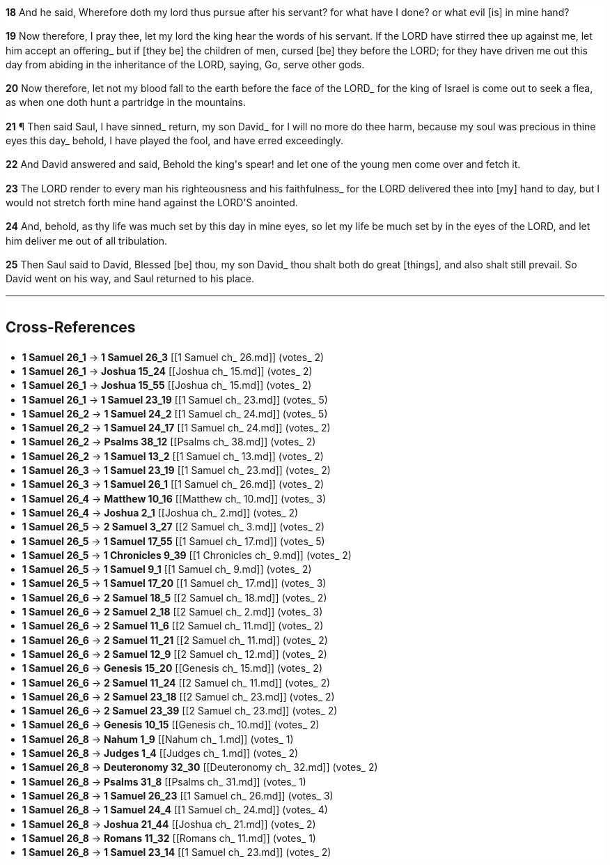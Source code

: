 **18** And he said, Wherefore doth my lord thus pursue after his servant? for what have I done? or what evil [is] in mine hand?

**19** Now therefore, I pray thee, let my lord the king hear the words of his servant. If the LORD have stirred thee up against me, let him accept an offering_ but if [they be] the children of men, cursed [be] they before the LORD; for they have driven me out this day from abiding in the inheritance of the LORD, saying, Go, serve other gods.

**20** Now therefore, let not my blood fall to the earth before the face of the LORD_ for the king of Israel is come out to seek a flea, as when one doth hunt a partridge in the mountains.

**21** ¶ Then said Saul, I have sinned_ return, my son David_ for I will no more do thee harm, because my soul was precious in thine eyes this day_ behold, I have played the fool, and have erred exceedingly.

**22** And David answered and said, Behold the king's spear! and let one of the young men come over and fetch it.

**23** The LORD render to every man his righteousness and his faithfulness_ for the LORD delivered thee into [my] hand to day, but I would not stretch forth mine hand against the LORD'S anointed.

**24** And, behold, as thy life was much set by this day in mine eyes, so let my life be much set by in the eyes of the LORD, and let him deliver me out of all tribulation.

**25** Then Saul said to David, Blessed [be] thou, my son David_ thou shalt both do great [things], and also shalt still prevail. So David went on his way, and Saul returned to his place.

---

## Cross-References

- **1 Samuel 26_1** → **1 Samuel 26_3** [[1 Samuel ch_ 26.md]] (votes_ 2)
- **1 Samuel 26_1** → **Joshua 15_24** [[Joshua ch_ 15.md]] (votes_ 2)
- **1 Samuel 26_1** → **Joshua 15_55** [[Joshua ch_ 15.md]] (votes_ 2)
- **1 Samuel 26_1** → **1 Samuel 23_19** [[1 Samuel ch_ 23.md]] (votes_ 5)
- **1 Samuel 26_2** → **1 Samuel 24_2** [[1 Samuel ch_ 24.md]] (votes_ 5)
- **1 Samuel 26_2** → **1 Samuel 24_17** [[1 Samuel ch_ 24.md]] (votes_ 2)
- **1 Samuel 26_2** → **Psalms 38_12** [[Psalms ch_ 38.md]] (votes_ 2)
- **1 Samuel 26_2** → **1 Samuel 13_2** [[1 Samuel ch_ 13.md]] (votes_ 2)
- **1 Samuel 26_3** → **1 Samuel 23_19** [[1 Samuel ch_ 23.md]] (votes_ 2)
- **1 Samuel 26_3** → **1 Samuel 26_1** [[1 Samuel ch_ 26.md]] (votes_ 2)
- **1 Samuel 26_4** → **Matthew 10_16** [[Matthew ch_ 10.md]] (votes_ 3)
- **1 Samuel 26_4** → **Joshua 2_1** [[Joshua ch_ 2.md]] (votes_ 2)
- **1 Samuel 26_5** → **2 Samuel 3_27** [[2 Samuel ch_ 3.md]] (votes_ 2)
- **1 Samuel 26_5** → **1 Samuel 17_55** [[1 Samuel ch_ 17.md]] (votes_ 5)
- **1 Samuel 26_5** → **1 Chronicles 9_39** [[1 Chronicles ch_ 9.md]] (votes_ 2)
- **1 Samuel 26_5** → **1 Samuel 9_1** [[1 Samuel ch_ 9.md]] (votes_ 2)
- **1 Samuel 26_5** → **1 Samuel 17_20** [[1 Samuel ch_ 17.md]] (votes_ 3)
- **1 Samuel 26_6** → **2 Samuel 18_5** [[2 Samuel ch_ 18.md]] (votes_ 2)
- **1 Samuel 26_6** → **2 Samuel 2_18** [[2 Samuel ch_ 2.md]] (votes_ 3)
- **1 Samuel 26_6** → **2 Samuel 11_6** [[2 Samuel ch_ 11.md]] (votes_ 2)
- **1 Samuel 26_6** → **2 Samuel 11_21** [[2 Samuel ch_ 11.md]] (votes_ 2)
- **1 Samuel 26_6** → **2 Samuel 12_9** [[2 Samuel ch_ 12.md]] (votes_ 2)
- **1 Samuel 26_6** → **Genesis 15_20** [[Genesis ch_ 15.md]] (votes_ 2)
- **1 Samuel 26_6** → **2 Samuel 11_24** [[2 Samuel ch_ 11.md]] (votes_ 2)
- **1 Samuel 26_6** → **2 Samuel 23_18** [[2 Samuel ch_ 23.md]] (votes_ 2)
- **1 Samuel 26_6** → **2 Samuel 23_39** [[2 Samuel ch_ 23.md]] (votes_ 2)
- **1 Samuel 26_6** → **Genesis 10_15** [[Genesis ch_ 10.md]] (votes_ 2)
- **1 Samuel 26_8** → **Nahum 1_9** [[Nahum ch_ 1.md]] (votes_ 1)
- **1 Samuel 26_8** → **Judges 1_4** [[Judges ch_ 1.md]] (votes_ 2)
- **1 Samuel 26_8** → **Deuteronomy 32_30** [[Deuteronomy ch_ 32.md]] (votes_ 2)
- **1 Samuel 26_8** → **Psalms 31_8** [[Psalms ch_ 31.md]] (votes_ 1)
- **1 Samuel 26_8** → **1 Samuel 26_23** [[1 Samuel ch_ 26.md]] (votes_ 3)
- **1 Samuel 26_8** → **1 Samuel 24_4** [[1 Samuel ch_ 24.md]] (votes_ 4)
- **1 Samuel 26_8** → **Joshua 21_44** [[Joshua ch_ 21.md]] (votes_ 2)
- **1 Samuel 26_8** → **Romans 11_32** [[Romans ch_ 11.md]] (votes_ 1)
- **1 Samuel 26_8** → **1 Samuel 23_14** [[1 Samuel ch_ 23.md]] (votes_ 2)